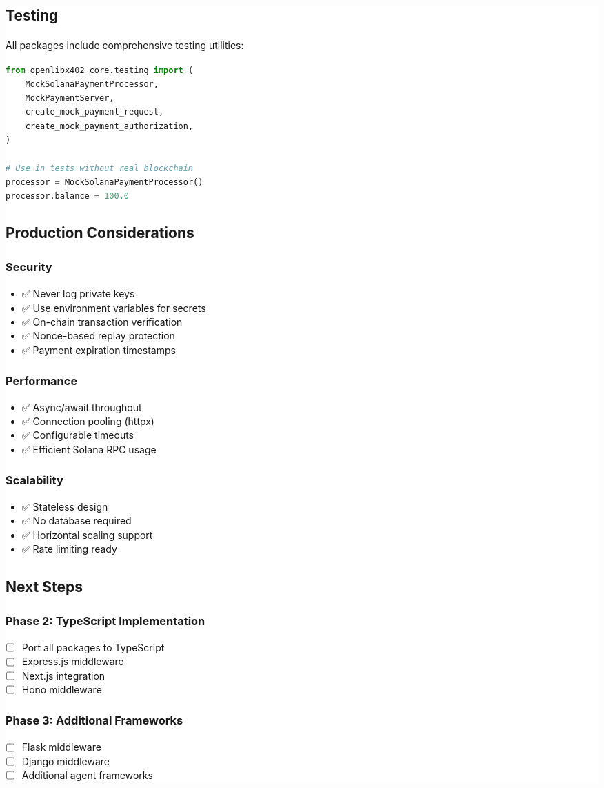 ## Testing

All packages include comprehensive testing utilities:

```python
from openlibx402_core.testing import (
    MockSolanaPaymentProcessor,
    MockPaymentServer,
    create_mock_payment_request,
    create_mock_payment_authorization,
)

# Use in tests without real blockchain
processor = MockSolanaPaymentProcessor()
processor.balance = 100.0
```

## Production Considerations

### Security
- ✅ Never log private keys
- ✅ Use environment variables for secrets
- ✅ On-chain transaction verification
- ✅ Nonce-based replay protection
- ✅ Payment expiration timestamps

### Performance
- ✅ Async/await throughout
- ✅ Connection pooling (httpx)
- ✅ Configurable timeouts
- ✅ Efficient Solana RPC usage

### Scalability
- ✅ Stateless design
- ✅ No database required
- ✅ Horizontal scaling support
- ✅ Rate limiting ready

## Next Steps

### Phase 2: TypeScript Implementation
- [ ] Port all packages to TypeScript
- [ ] Express.js middleware
- [ ] Next.js integration
- [ ] Hono middleware

### Phase 3: Additional Frameworks
- [ ] Flask middleware
- [ ] Django middleware
- [ ] Additional agent frameworks
